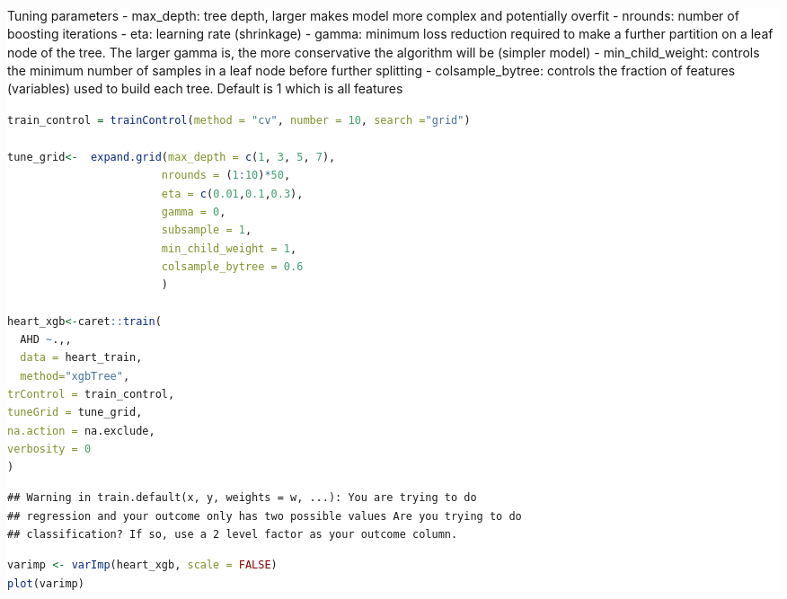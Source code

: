 Tuning parameters - max_depth: tree depth, larger makes model more
complex and potentially overfit - nrounds: number of boosting
iterations - eta: learning rate (shrinkage) - gamma: minimum loss
reduction required to make a further partition on a leaf node of the
tree. The larger gamma is, the more conservative the algorithm will be
(simpler model) - min_child_weight: controls the minimum number of
samples in a leaf node before further splitting - colsample_bytree:
controls the fraction of features (variables) used to build each tree.
Default is 1 which is all features

``` r
train_control = trainControl(method = "cv", number = 10, search ="grid")

tune_grid<-  expand.grid(max_depth = c(1, 3, 5, 7), 
                        nrounds = (1:10)*50, 
                        eta = c(0.01,0.1,0.3), 
                        gamma = 0, 
                        subsample = 1,
                        min_child_weight = 1,
                        colsample_bytree = 0.6 
                        )

heart_xgb<-caret::train(
  AHD ~.,, 
  data = heart_train,
  method="xgbTree",
trControl = train_control, 
tuneGrid = tune_grid, 
na.action = na.exclude,
verbosity = 0
)
```

    ## Warning in train.default(x, y, weights = w, ...): You are trying to do
    ## regression and your outcome only has two possible values Are you trying to do
    ## classification? If so, use a 2 level factor as your outcome column.

``` r
varimp <- varImp(heart_xgb, scale = FALSE)
plot(varimp)
```
